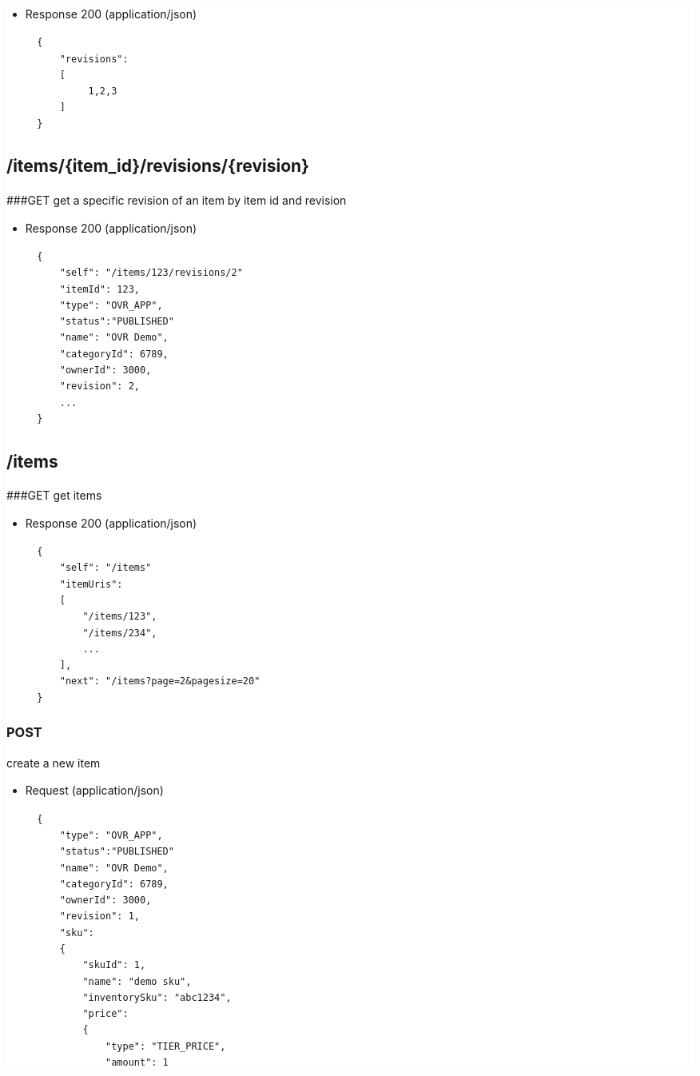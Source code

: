+ Response 200 (application/json)

        {
            "revisions":
            [
                 1,2,3
            ]
        }

## /items/{item_id}/revisions/{revision}
###GET
get a specific revision of an item by item id and revision


+ Response 200 (application/json)

        {
            "self": "/items/123/revisions/2"
            "itemId": 123,
            "type": "OVR_APP",
            "status":"PUBLISHED"
            "name": "OVR Demo",
            "categoryId": 6789,
            "ownerId": 3000,
            "revision": 2,
            ...
        }

## /items
###GET
get items

+ Response 200 (application/json)

        {
            "self": "/items"
            "itemUris":
            [
                "/items/123",
                "/items/234",
                ...
            ],
            "next": "/items?page=2&pagesize=20"
        }

### POST
create a new item

+ Request (application/json)

        {
            "type": "OVR_APP",
            "status":"PUBLISHED"
            "name": "OVR Demo",
            "categoryId": 6789,
            "ownerId": 3000,
            "revision": 1,
            "sku":
            {
                "skuId": 1,
                "name": "demo sku",
                "inventorySku": "abc1234",
                "price":
                {
                    "type": "TIER_PRICE",
                    "amount": 1